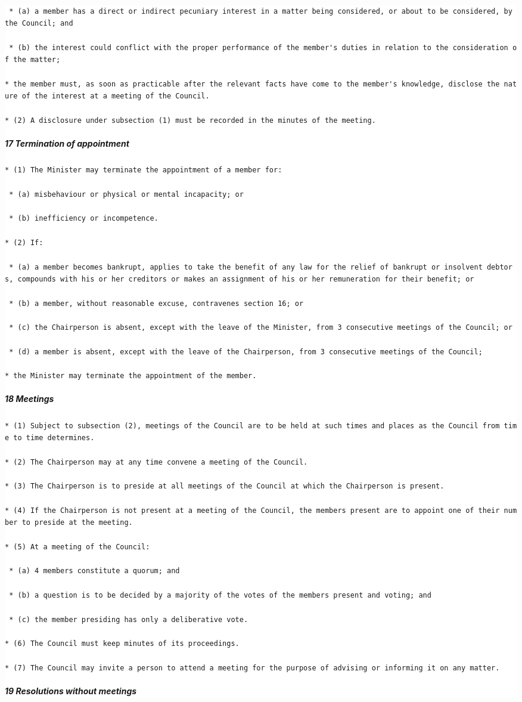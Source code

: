      * (a) a member has a direct or indirect pecuniary interest in a matter being considered, or about to be considered, by the Council; and

     * (b) the interest could conflict with the proper performance of the member's duties in relation to the consideration of the matter;

    * the member must, as soon as practicable after the relevant facts have come to the member's knowledge, disclose the nature of the interest at a meeting of the Council.

    * (2) A disclosure under subsection (1) must be recorded in the minutes of the meeting.

##### 17  Termination of appointment

    * (1) The Minister may terminate the appointment of a member for:

     * (a) misbehaviour or physical or mental incapacity; or

     * (b) inefficiency or incompetence.

    * (2) If:

     * (a) a member becomes bankrupt, applies to take the benefit of any law for the relief of bankrupt or insolvent debtors, compounds with his or her creditors or makes an assignment of his or her remuneration for their benefit; or

     * (b) a member, without reasonable excuse, contravenes section 16; or

     * (c) the Chairperson is absent, except with the leave of the Minister, from 3 consecutive meetings of the Council; or

     * (d) a member is absent, except with the leave of the Chairperson, from 3 consecutive meetings of the Council;

    * the Minister may terminate the appointment of the member.

##### 18  Meetings

    * (1) Subject to subsection (2), meetings of the Council are to be held at such times and places as the Council from time to time determines.

    * (2) The Chairperson may at any time convene a meeting of the Council.

    * (3) The Chairperson is to preside at all meetings of the Council at which the Chairperson is present.

    * (4) If the Chairperson is not present at a meeting of the Council, the members present are to appoint one of their number to preside at the meeting.

    * (5) At a meeting of the Council:

     * (a) 4 members constitute a quorum; and

     * (b) a question is to be decided by a majority of the votes of the members present and voting; and

     * (c) the member presiding has only a deliberative vote.

    * (6) The Council must keep minutes of its proceedings.

    * (7) The Council may invite a person to attend a meeting for the purpose of advising or informing it on any matter.

##### 19  Resolutions without meetings
